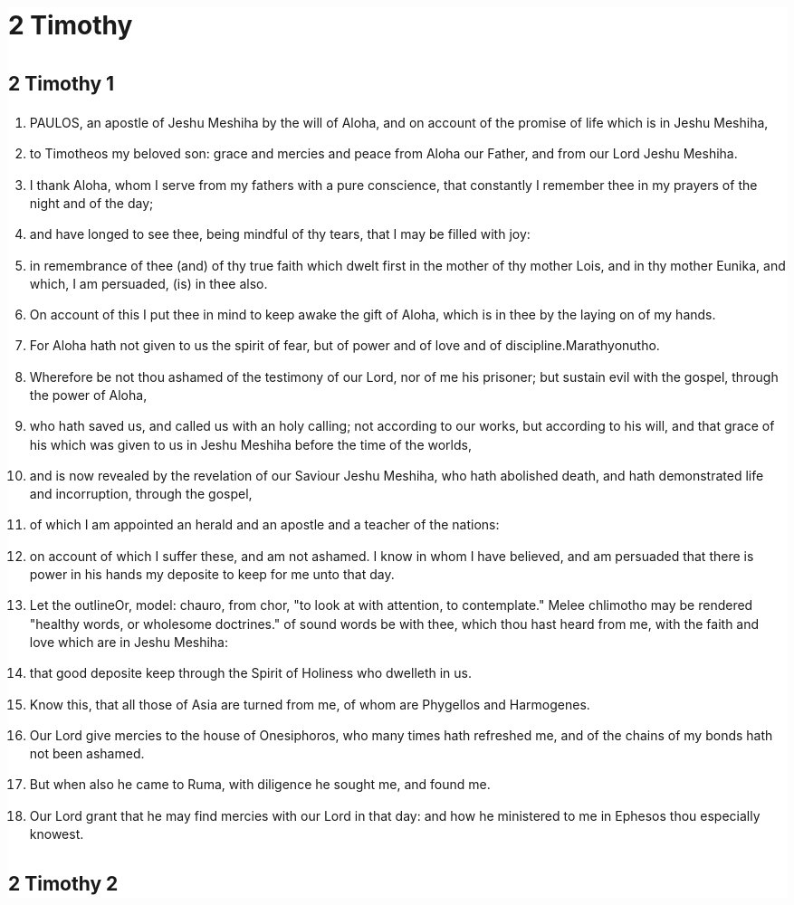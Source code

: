 # 2 Timothy

## 2 Timothy 1

1. PAULOS, an apostle of Jeshu Meshiha by the will of Aloha, and on account of the promise of life which is in Jeshu Meshiha,

2. to Timotheos my beloved son: grace and mercies and peace from Aloha our Father, and from our Lord Jeshu Meshiha.

3. I thank Aloha, whom I serve from my fathers with a pure conscience, that constantly I remember thee in my prayers of the night and of the day;

4. and have longed to see thee, being mindful of thy tears, that I may be filled with joy:

5. in remembrance of thee (and) of thy true faith which dwelt first in the mother of thy mother Lois, and in thy mother Eunika, and which, I am persuaded, (is) in thee also.

6. On account of this I put thee in mind to keep awake the gift of Aloha, which is in thee by the laying on of my hands.

7. For Aloha hath not given to us the spirit of fear, but of power and of love and of discipline.Marathyonutho.

8. Wherefore be not thou ashamed of the testimony of our Lord, nor of me his prisoner; but sustain evil with the gospel, through the power of Aloha,

9. who hath saved us, and called us with an holy calling; not according to our works, but according to his will, and that grace of his which was given to us in Jeshu Meshiha before the time of the worlds,

10. and is now revealed by the revelation of our Saviour Jeshu Meshiha, who hath abolished death, and hath demonstrated life and incorruption, through the gospel,

11. of which I am appointed an herald and an apostle and a teacher of the nations:

12. on account of which I suffer these, and am not ashamed. I know in whom I have believed, and am persuaded that there is power in his hands my deposite to keep for me unto that day.

13. Let the outlineOr, model: chauro, from chor, "to look at with attention, to contemplate." Melee chlimotho may be rendered "healthy words, or wholesome doctrines." of sound words be with thee, which thou hast heard from me, with the faith and love which are in Jeshu Meshiha:

14. that good deposite keep through the Spirit of Holiness who dwelleth in us.

15. Know this, that all those of Asia are turned from me, of whom are Phygellos and Harmogenes.

16. Our Lord give mercies to the house of Onesiphoros, who many times hath refreshed me, and of the chains of my bonds hath not been ashamed.

17. But when also he came to Ruma, with diligence he sought me, and found me.

18. Our Lord grant that he may find mercies with our Lord in that day: and how he ministered to me in Ephesos thou especially knowest.

## 2 Timothy 2
